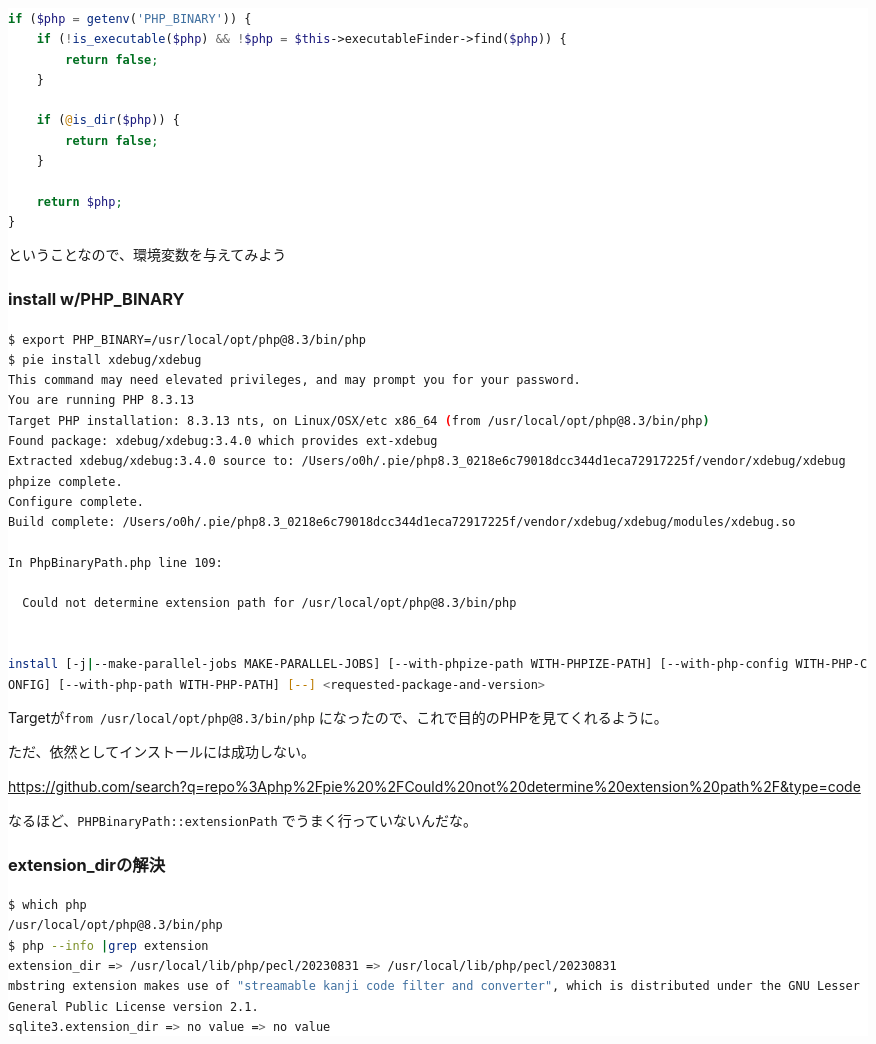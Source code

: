 ```php
if ($php = getenv('PHP_BINARY')) {
    if (!is_executable($php) && !$php = $this->executableFinder->find($php)) {
        return false;
    }

    if (@is_dir($php)) {
        return false;
    }

    return $php;
}
```
ということなので、環境変数を与えてみよう

### install w/PHP_BINARY
```sh
$ export PHP_BINARY=/usr/local/opt/php@8.3/bin/php
$ pie install xdebug/xdebug
This command may need elevated privileges, and may prompt you for your password.
You are running PHP 8.3.13
Target PHP installation: 8.3.13 nts, on Linux/OSX/etc x86_64 (from /usr/local/opt/php@8.3/bin/php)
Found package: xdebug/xdebug:3.4.0 which provides ext-xdebug
Extracted xdebug/xdebug:3.4.0 source to: /Users/o0h/.pie/php8.3_0218e6c79018dcc344d1eca72917225f/vendor/xdebug/xdebug
phpize complete.
Configure complete.
Build complete: /Users/o0h/.pie/php8.3_0218e6c79018dcc344d1eca72917225f/vendor/xdebug/xdebug/modules/xdebug.so

In PhpBinaryPath.php line 109:

  Could not determine extension path for /usr/local/opt/php@8.3/bin/php


install [-j|--make-parallel-jobs MAKE-PARALLEL-JOBS] [--with-phpize-path WITH-PHPIZE-PATH] [--with-php-config WITH-PHP-CONFIG] [--with-php-path WITH-PHP-PATH] [--] <requested-package-and-version>
```
Targetが`from /usr/local/opt/php@8.3/bin/php` になったので、これで目的のPHPを見てくれるように。  

ただ、依然としてインストールには成功しない。


https://github.com/search?q=repo%3Aphp%2Fpie%20%2FCould%20not%20determine%20extension%20path%2F&type=code

なるほど、`PHPBinaryPath::extensionPath` でうまく行っていないんだな。

### extension_dirの解決
```sh
$ which php
/usr/local/opt/php@8.3/bin/php
$ php --info |grep extension
extension_dir => /usr/local/lib/php/pecl/20230831 => /usr/local/lib/php/pecl/20230831
mbstring extension makes use of "streamable kanji code filter and converter", which is distributed under the GNU Lesser General Public License version 2.1.
sqlite3.extension_dir => no value => no value
```
